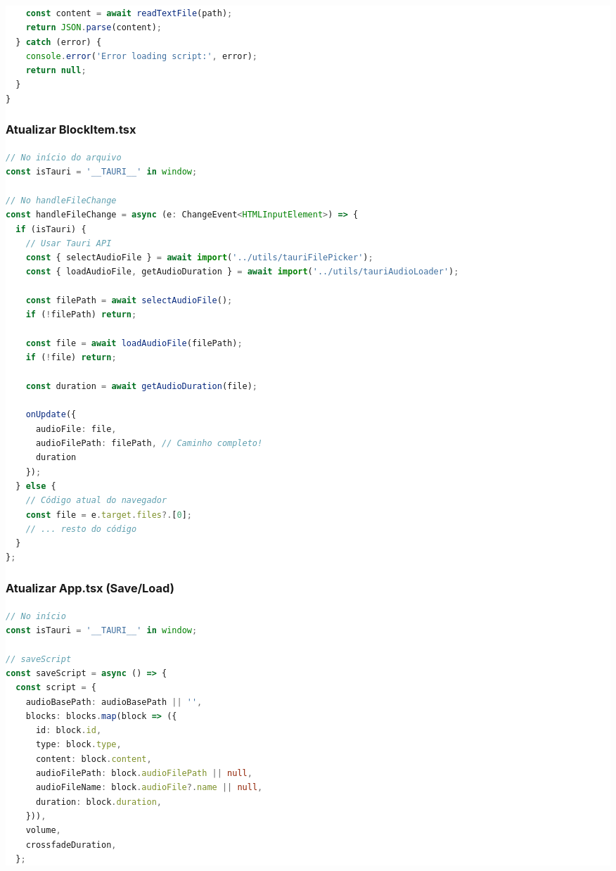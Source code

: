 ```typescript
    const content = await readTextFile(path);
    return JSON.parse(content);
  } catch (error) {
    console.error('Error loading script:', error);
    return null;
  }
}
```

### Atualizar BlockItem.tsx

```typescript
// No início do arquivo
const isTauri = '__TAURI__' in window;

// No handleFileChange
const handleFileChange = async (e: ChangeEvent<HTMLInputElement>) => {
  if (isTauri) {
    // Usar Tauri API
    const { selectAudioFile } = await import('../utils/tauriFilePicker');
    const { loadAudioFile, getAudioDuration } = await import('../utils/tauriAudioLoader');
    
    const filePath = await selectAudioFile();
    if (!filePath) return;
    
    const file = await loadAudioFile(filePath);
    if (!file) return;
    
    const duration = await getAudioDuration(file);
    
    onUpdate({
      audioFile: file,
      audioFilePath: filePath, // Caminho completo!
      duration
    });
  } else {
    // Código atual do navegador
    const file = e.target.files?.[0];
    // ... resto do código
  }
};
```

### Atualizar App.tsx (Save/Load)

```typescript
// No início
const isTauri = '__TAURI__' in window;

// saveScript
const saveScript = async () => {
  const script = {
    audioBasePath: audioBasePath || '',
    blocks: blocks.map(block => ({
      id: block.id,
      type: block.type,
      content: block.content,
      audioFilePath: block.audioFilePath || null,
      audioFileName: block.audioFile?.name || null,
      duration: block.duration,
    })),
    volume,
    crossfadeDuration,
  };
```